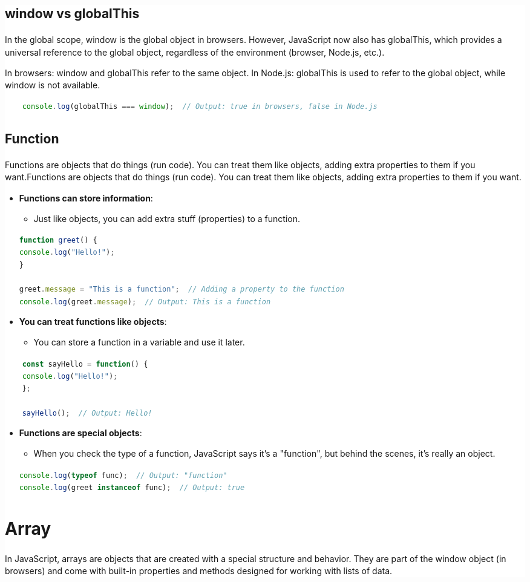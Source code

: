 ## window vs globalThis
In the global scope, window is the global object in browsers. However, JavaScript now also has globalThis, which provides a universal reference to the global object, regardless of the environment (browser, Node.js, etc.).

In browsers: window and globalThis refer to the same object.
In Node.js: globalThis is used to refer to the global object, while window is not available.


```js
	console.log(globalThis === window);  // Output: true in browsers, false in Node.js
```



## Function

Functions are objects that do things (run code). You can treat them like objects, adding extra properties to them if you want.Functions are objects that do things (run code). You can treat them like objects, adding extra properties to them if you want.

- **Functions can store information**:

	- Just like objects, you can add extra stuff (properties) to a function.
    ```js
    function greet() {
    console.log("Hello!");
   }

	greet.message = "This is a function";  // Adding a property to the function
	console.log(greet.message);  // Output: This is a function
	```
    
- **You can treat functions like objects**:
	- You can store a function in a variable and use it later.
```js
	const sayHello = function() {
  	console.log("Hello!");
	};

	sayHello();  // Output: Hello!
```

- **Functions are special objects**:

	- When you check the type of a function, JavaScript says it’s a "function", but behind the scenes, it’s really an object.
   	
    ```js
    console.log(typeof func);  // Output: "function"
	console.log(greet instanceof func);  // Output: true
	```
    
 
<h1> Array </h1>

In JavaScript, arrays are objects that are created with a special structure and behavior. They are part of the window object (in browsers) and come with built-in properties and methods designed for working with lists of data.
